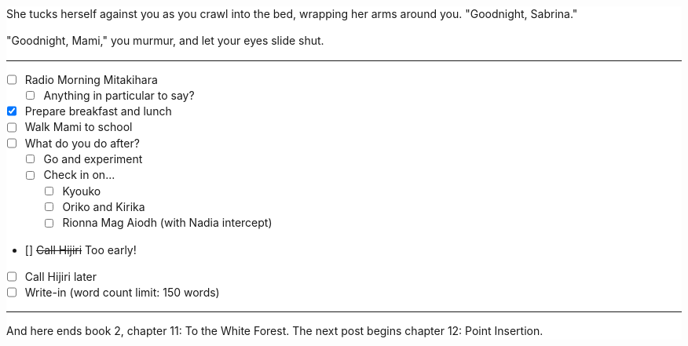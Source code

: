 She tucks herself against you as you crawl into the bed, wrapping her arms around you. "Goodnight, Sabrina."

"Goodnight, Mami," you murmur, and let your eyes slide shut.

---

- [ ] Radio Morning Mitakihara
  - [ ] Anything in particular to say?
- [x] Prepare breakfast and lunch
- [ ] Walk Mami to school
- [ ] What do you do after?
  - [ ] Go and experiment
  - [ ] Check in on...
    - [ ] Kyouko
    - [ ] Oriko and Kirika
    - [ ] Rionna Mag Aiodh (with Nadia intercept)
- [] ~~Call Hijiri~~ Too early!
- [ ] Call Hijiri later
- [ ] Write-in (word count limit: 150 words)

---

And here ends book 2, chapter 11: To the White Forest. The next post begins chapter 12: Point Insertion.
